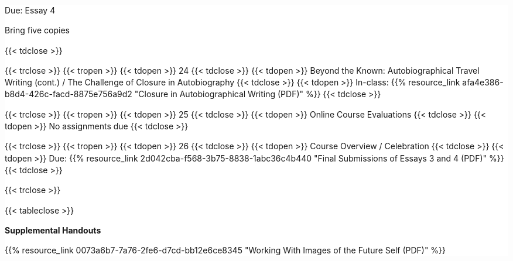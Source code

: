 
Due: Essay 4

Bring five copies


{{< tdclose >}}

{{< trclose >}}
{{< tropen >}}
{{< tdopen >}}
24
{{< tdclose >}}
{{< tdopen >}}
Beyond the Known: Autobiographical Travel Writing (cont.) / The Challenge of Closure in Autobiography
{{< tdclose >}}
{{< tdopen >}}
In-class: {{% resource_link afa4e386-b8d4-426c-facd-8875e756a9d2 "Closure in Autobiographical Writing (PDF)" %}}
{{< tdclose >}}

{{< trclose >}}
{{< tropen >}}
{{< tdopen >}}
25
{{< tdclose >}}
{{< tdopen >}}
Online Course Evaluations
{{< tdclose >}}
{{< tdopen >}}
No assignments due
{{< tdclose >}}

{{< trclose >}}
{{< tropen >}}
{{< tdopen >}}
26
{{< tdclose >}}
{{< tdopen >}}
Course Overview / Celebration
{{< tdclose >}}
{{< tdopen >}}
Due: {{% resource_link 2d042cba-f568-3b75-8838-1abc36c4b440 "Final Submissions of Essays 3 and 4 (PDF)" %}}
{{< tdclose >}}

{{< trclose >}}

{{< tableclose >}}

**Supplemental Handouts**

{{% resource_link 0073a6b7-7a76-2fe6-d7cd-bb12e6ce8345 "Working With Images of the Future Self (PDF)" %}}
